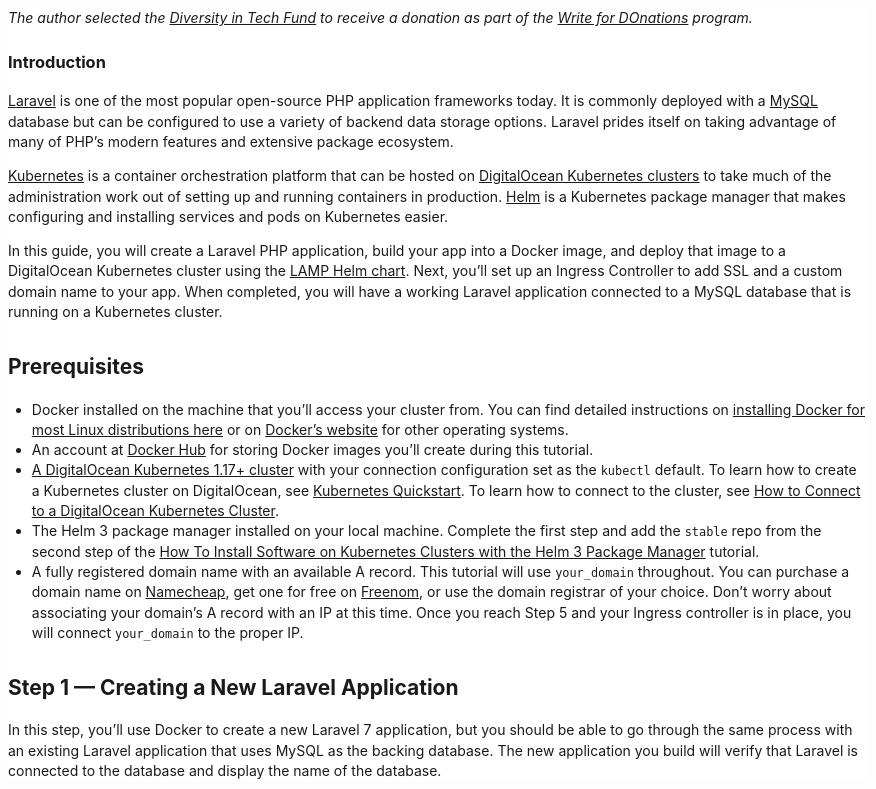 *The author selected the [Diversity in Tech Fund](https://www.brightfunds.org/funds/diversity-in-tech) to receive a donation as part of the [Write for DOnations](https://do.co/w4do-cta) program.*

### Introduction

[Laravel](https://laravel.com/) is one of the most popular open-source PHP application frameworks today. It is commonly deployed with a [MySQL](https://www.mysql.com/) database but can be configured to use a variety of backend data storage options. Laravel prides itself on taking advantage of many of PHP’s modern features and extensive package ecosystem.

[Kubernetes](https://kubernetes.io/) is a container orchestration platform that can be hosted on [DigitalOcean Kubernetes clusters](https://www.digitalocean.com/products/kubernetes/) to take much of the administration work out of setting up and running containers in production. [Helm](https://helm.sh/) is a Kubernetes package manager that makes configuring and installing services and pods on Kubernetes easier.

In this guide, you will create a Laravel PHP application, build your app into a Docker image, and deploy that image to a DigitalOcean Kubernetes cluster using the [LAMP Helm chart](https://github.com/helm/charts/tree/master/stable/lamp). Next, you’ll set up an Ingress Controller to add SSL and a custom domain name to your app. When completed, you will have a working Laravel application connected to a MySQL database that is running on a Kubernetes cluster.

## Prerequisites

- Docker installed on the machine that you’ll access your cluster from. You can find detailed instructions on [installing Docker for most Linux distributions here](https://www.digitalocean.com/community/tutorial_collections/how-to-install-and-use-docker) or on [Docker’s website](https://docs.docker.com/install/) for other operating systems.
- An account at [Docker Hub](https://hub.docker.com/) for storing Docker images you’ll create during this tutorial.
- [A DigitalOcean Kubernetes 1.17+ cluster](https://www.digitalocean.com/products/kubernetes/) with your connection configuration set as the `kubectl` default. To learn how to create a Kubernetes cluster on DigitalOcean, see [Kubernetes Quickstart](https://www.digitalocean.com/docs/kubernetes/quickstart/). To learn how to connect to the cluster, see [How to Connect to a DigitalOcean Kubernetes Cluster](https://www.digitalocean.com/docs/kubernetes/how-to/connect-to-cluster/).
- The Helm 3 package manager installed on your local machine. Complete the first step and add the `stable` repo from the second step of the [How To Install Software on Kubernetes Clusters with the Helm 3 Package Manager](https://www.digitalocean.com/community/tutorials/how-to-install-software-on-kubernetes-clusters-with-the-helm-3-package-manager) tutorial.
- A fully registered domain name with an available A record. This tutorial will use `your_domain` throughout. You can purchase a domain name on [Namecheap](https://www.namecheap.com/), get one for free on [Freenom](https://www.freenom.com/en/index.html?lang=en), or use the domain registrar of your choice. Don’t worry about associating your domain’s A record with an IP at this time. Once you reach Step 5 and your Ingress controller is in place, you will connect `your_domain` to the proper IP.

## Step 1 — Creating a New Laravel Application

In this step, you’ll use Docker to create a new Laravel 7 application, but you should be able to go through the same process with an existing Laravel application that uses MySQL as the backing database. The new application you build will verify that Laravel is connected to the database and display the name of the database.
